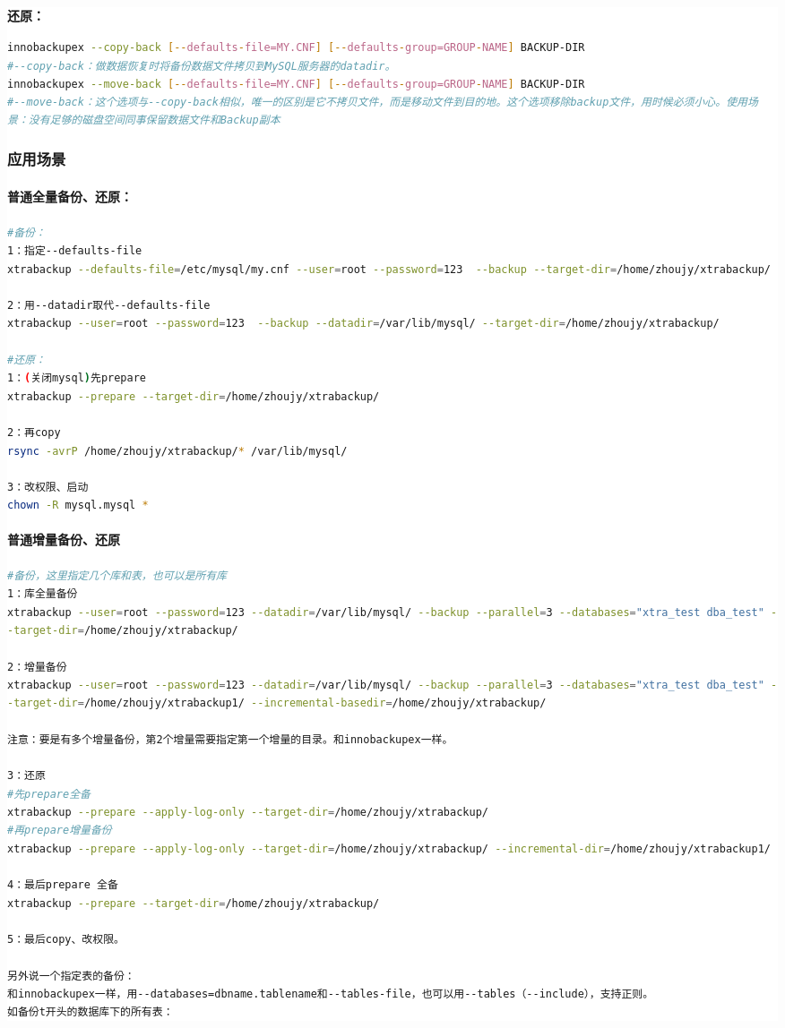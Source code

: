 **还原：**

```bash
innobackupex --copy-back [--defaults-file=MY.CNF] [--defaults-group=GROUP-NAME] BACKUP-DIR
#--copy-back：做数据恢复时将备份数据文件拷贝到MySQL服务器的datadir。
innobackupex --move-back [--defaults-file=MY.CNF] [--defaults-group=GROUP-NAME] BACKUP-DIR
#--move-back：这个选项与--copy-back相似，唯一的区别是它不拷贝文件，而是移动文件到目的地。这个选项移除backup文件，用时候必须小心。使用场景：没有足够的磁盘空间同事保留数据文件和Backup副本
```

### **应用场景**

#### 普通全量备份、还原：

```bash
#备份：
1：指定--defaults-file
xtrabackup --defaults-file=/etc/mysql/my.cnf --user=root --password=123  --backup --target-dir=/home/zhoujy/xtrabackup/

2：用--datadir取代--defaults-file
xtrabackup --user=root --password=123  --backup --datadir=/var/lib/mysql/ --target-dir=/home/zhoujy/xtrabackup/

#还原：
1：(关闭mysql)先prepare
xtrabackup --prepare --target-dir=/home/zhoujy/xtrabackup/

2：再copy
rsync -avrP /home/zhoujy/xtrabackup/* /var/lib/mysql/

3：改权限、启动
chown -R mysql.mysql *
```

#### 普通增量备份、还原

```bash
#备份，这里指定几个库和表，也可以是所有库
1：库全量备份
xtrabackup --user=root --password=123 --datadir=/var/lib/mysql/ --backup --parallel=3 --databases="xtra_test dba_test" --target-dir=/home/zhoujy/xtrabackup/

2：增量备份
xtrabackup --user=root --password=123 --datadir=/var/lib/mysql/ --backup --parallel=3 --databases="xtra_test dba_test" --target-dir=/home/zhoujy/xtrabackup1/ --incremental-basedir=/home/zhoujy/xtrabackup/

注意：要是有多个增量备份，第2个增量需要指定第一个增量的目录。和innobackupex一样。

3：还原
#先prepare全备
xtrabackup --prepare --apply-log-only --target-dir=/home/zhoujy/xtrabackup/
#再prepare增量备份
xtrabackup --prepare --apply-log-only --target-dir=/home/zhoujy/xtrabackup/ --incremental-dir=/home/zhoujy/xtrabackup1/

4：最后prepare 全备
xtrabackup --prepare --target-dir=/home/zhoujy/xtrabackup/

5：最后copy、改权限。

另外说一个指定表的备份：
和innobackupex一样，用--databases=dbname.tablename和--tables-file，也可以用--tables（--include），支持正则。
如备份t开头的数据库下的所有表：
```